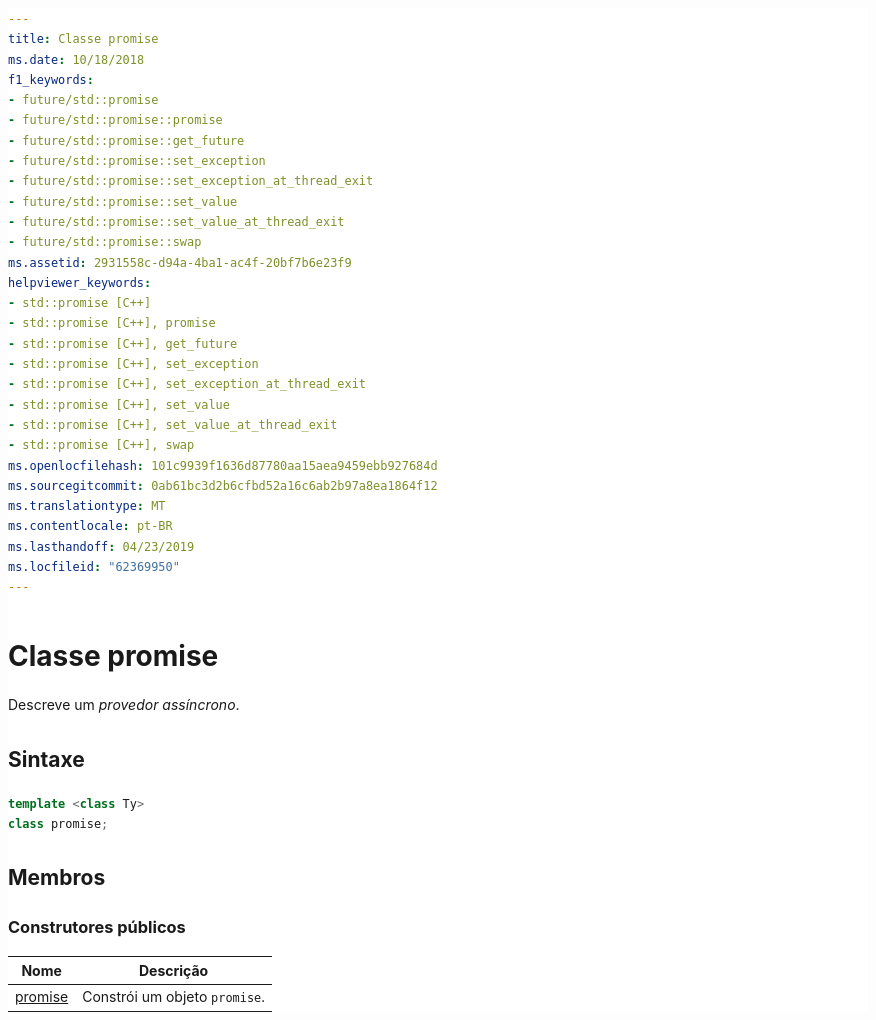 ```yaml
---
title: Classe promise
ms.date: 10/18/2018
f1_keywords:
- future/std::promise
- future/std::promise::promise
- future/std::promise::get_future
- future/std::promise::set_exception
- future/std::promise::set_exception_at_thread_exit
- future/std::promise::set_value
- future/std::promise::set_value_at_thread_exit
- future/std::promise::swap
ms.assetid: 2931558c-d94a-4ba1-ac4f-20bf7b6e23f9
helpviewer_keywords:
- std::promise [C++]
- std::promise [C++], promise
- std::promise [C++], get_future
- std::promise [C++], set_exception
- std::promise [C++], set_exception_at_thread_exit
- std::promise [C++], set_value
- std::promise [C++], set_value_at_thread_exit
- std::promise [C++], swap
ms.openlocfilehash: 101c9939f1636d87780aa15aea9459ebb927684d
ms.sourcegitcommit: 0ab61bc3d2b6cfbd52a16c6ab2b97a8ea1864f12
ms.translationtype: MT
ms.contentlocale: pt-BR
ms.lasthandoff: 04/23/2019
ms.locfileid: "62369950"
---
```

# <a name="promise-class"></a>Classe promise

Descreve um *provedor assíncrono*.

## <a name="syntax"></a>Sintaxe

```cpp
template <class Ty>
class promise;
```

## <a name="members"></a>Membros

### <a name="public-constructors"></a>Construtores públicos

|Nome|Descrição|
|----------|-----------------|
|[promise](#promise)|Constrói um objeto `promise`.|
